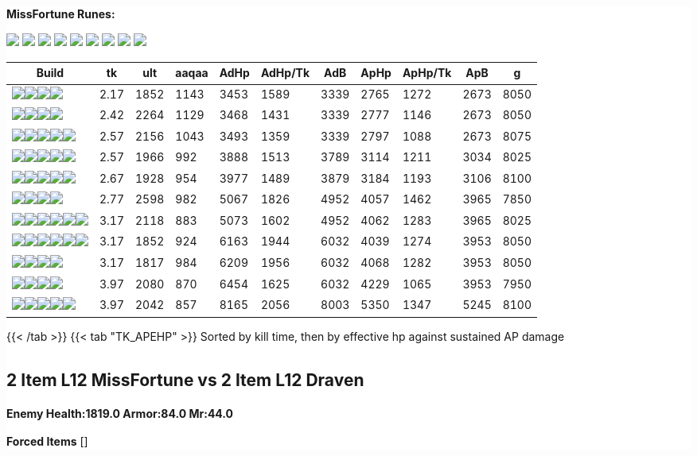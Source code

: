 

**MissFortune Runes:**


![](/Styles/Sorcery/ArcaneComet/ArcaneComet.png)
![](/Styles/Sorcery/ManaflowBand/ManaflowBand.png)
![](/Styles/Sorcery/AbsoluteFocus/AbsoluteFocus.png)
![](/Styles/Sorcery/GatheringStorm/GatheringStorm.png)
![](/Styles/Precision/LegendAlacrity/LegendAlacrity.png)
![](/Styles/Precision/CutDown/CutDown.png)
![](/StatMods/StatModsAdaptiveForceIcon.png)
![](/StatMods/StatModsAdaptiveForceIcon.png)
![](/StatMods/StatModsArmorIcon.png)





 Build |tk|ult|aaqaa|AdHp|AdHp/Tk|AdB|ApHp|ApHp/Tk|ApB|g
-|-|-|-|-|-|-|-|-|-|-
![](/item/6672.png)![](/item/3153.png)![](/item/1055.png)![](/item/1038.png)|2.17|1852|1143|3453|1589|3339|2765|1272|2673|8050
![](/item/3153.png)![](/item/6676.png)![](/item/1055.png)![](/item/1038.png)|2.42|2264|1129|3468|1431|3339|2777|1146|2673|8050
![](/item/6672.png)![](/item/3074.png)![](/item/1055.png)![](/item/1037.png)![](/item/1036.png)|2.57|2156|1043|3493|1359|3339|2797|1088|2673|8075
![](/item/6672.png)![](/item/6609.png)![](/item/1053.png)![](/item/1055.png)![](/item/1037.png)|2.57|1966|992|3888|1513|3789|3114|1211|3034|8025
![](/item/6672.png)![](/item/3161.png)![](/item/1053.png)![](/item/1055.png)![](/item/1036.png)|2.67|1928|954|3977|1489|3879|3184|1193|3106|8100
![](/item/6673.png)![](/item/6691.png)![](/item/1055.png)![](/item/1038.png)|2.77|2598|982|5067|1826|4952|4057|1462|3965|7850
![](/item/6673.png)![](/item/3006.png)![](/item/1055.png)![](/item/1038.png)![](/item/1038.png)![](/item/1037.png)|3.17|2118|883|5073|1602|4952|4062|1283|3965|8025
![](/item/6672.png)![](/item/3026.png)![](/item/1053.png)![](/item/1055.png)![](/item/1036.png)![](/item/1036.png)|3.17|1852|924|6163|1944|6032|4039|1274|3953|8050
![](/item/3153.png)![](/item/3026.png)![](/item/1055.png)![](/item/1038.png)|3.17|1817|984|6209|1956|6032|4068|1282|3953|8050
![](/item/3072.png)![](/item/3026.png)![](/item/1055.png)![](/item/1038.png)|3.97|2080|870|6454|1625|6032|4229|1065|3953|7950
![](/item/6673.png)![](/item/3026.png)![](/item/1055.png)![](/item/1038.png)![](/item/1036.png)|3.97|2042|857|8165|2056|8003|5350|1347|5245|8100
{{< /tab >}}
{{< tab "TK_APEHP" >}}
Sorted by kill time, then by effective hp against sustained AP damage
## 2 Item L12 MissFortune vs 2 Item L12 Draven

**Enemy Health:1819.0 Armor:84.0 Mr:44.0**


**Forced Items** []



